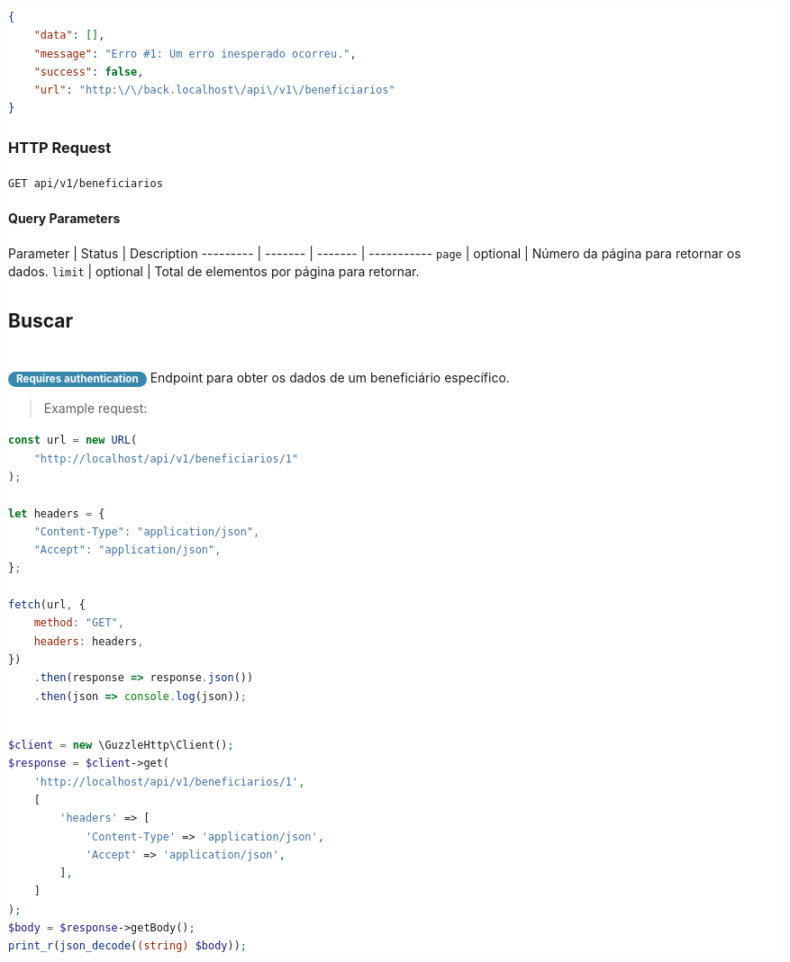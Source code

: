 ```json
{
    "data": [],
    "message": "Erro #1: Um erro inesperado ocorreu.",
    "success": false,
    "url": "http:\/\/back.localhost\/api\/v1\/beneficiarios"
}
```

### HTTP Request
`GET api/v1/beneficiarios`

#### Query Parameters

Parameter | Status | Description
--------- | ------- | ------- | -----------
    `page` |  optional  | Número da página para retornar os dados.
    `limit` |  optional  | Total de elementos por página para retornar.




## Buscar

<br><small style="padding: 1px 9px 2px;font-weight: bold;white-space: nowrap;color: #ffffff;-webkit-border-radius: 9px;-moz-border-radius: 9px;border-radius: 9px;background-color: #3a87ad;">Requires authentication</small>
Endpoint para obter os dados de um beneficiário específico.

> Example request:

```javascript
const url = new URL(
    "http://localhost/api/v1/beneficiarios/1"
);

let headers = {
    "Content-Type": "application/json",
    "Accept": "application/json",
};

fetch(url, {
    method: "GET",
    headers: headers,
})
    .then(response => response.json())
    .then(json => console.log(json));
```

```php

$client = new \GuzzleHttp\Client();
$response = $client->get(
    'http://localhost/api/v1/beneficiarios/1',
    [
        'headers' => [
            'Content-Type' => 'application/json',
            'Accept' => 'application/json',
        ],
    ]
);
$body = $response->getBody();
print_r(json_decode((string) $body));
```
